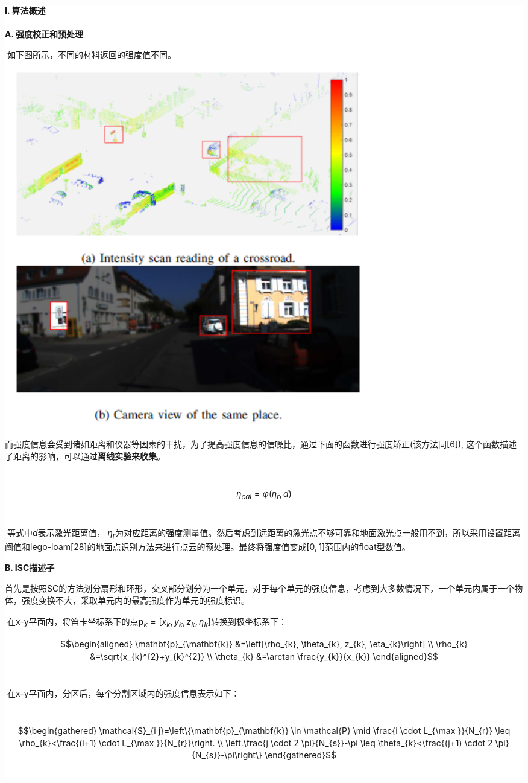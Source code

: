 #### I. 算法概述

**A. 强度校正和预处理**

​		如下图所示，不同的材料返回的强度值不同。

<img src="./pics/sc_11.png" alt="sc_11" style="zoom:150%;" />

​		而强度信息会受到诸如距离和仪器等因素的干扰，为了提高强度信息的信噪比，通过下面的函数进行强度矫正(该方法同[6]), 这个函数描述了距离的影响，可以通过**离线实验来收集**。

​                                                                                     $$\eta_{cal}=\varphi(\eta_r,d)$$​​

​		等式中$d$表示激光距离值， $\eta_r$为对应距离的强度测量值。然后考虑到远距离的激光点不够可靠和地面激光点一般用不到，所以采用设置距离阈值和lego-loam[28]的地面点识别方法来进行点云的预处理。最终将强度值变成$[0,1]$​范围内的float型数值。

**B. ISC描述子**

​		首先是按照SC的方法划分扇形和环形，交叉部分划分为一个单元，对于每个单元的强度信息，考虑到大多数情况下，一个单元内属于一个物体，强度变换不大，采取单元内的最高强度作为单元的强度标识。

​		在x-y平面内，将笛卡坐标系下的点$\mathbf{p}_k=[x_k,y_k,z_k,\eta_k]$​转换到极坐标系下：

$$\begin{aligned}
\mathbf{p}_{\mathbf{k}} &=\left[\rho_{k}, \theta_{k}, z_{k}, \eta_{k}\right] \\
\rho_{k} &=\sqrt{x_{k}^{2}+y_{k}^{2}} \\
\theta_{k} &=\arctan \frac{y_{k}}{x_{k}}
\end{aligned}$$​

​		在x-y平面内，分区后，每个分割区域内的强度信息表示如下：

​                                                           $$\begin{gathered}
\mathcal{S}_{i j}=\left\{\mathbf{p}_{\mathbf{k}} \in \mathcal{P} \mid \frac{i \cdot L_{\max }}{N_{r}} \leq \rho_{k}<\frac{(i+1) \cdot L_{\max }}{N_{r}}\right. \\
\left.\frac{j \cdot 2 \pi}{N_{s}}-\pi \leq \theta_{k}<\frac{(j+1) \cdot 2 \pi}{N_{s}}-\pi\right\}
\end{gathered}$$​
